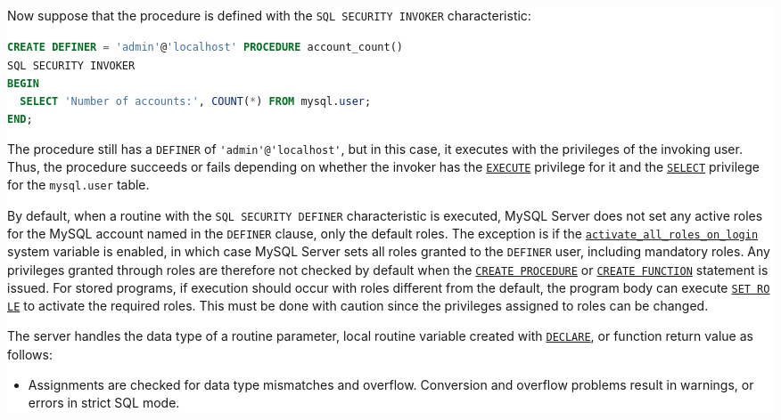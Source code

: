 
Now suppose that the procedure is defined with the `SQL
      SECURITY INVOKER` characteristic:


```sql
CREATE DEFINER = 'admin'@'localhost' PROCEDURE account_count()
SQL SECURITY INVOKER
BEGIN
  SELECT 'Number of accounts:', COUNT(*) FROM mysql.user;
END;
```

The procedure still has a `DEFINER` of
`'admin'@'localhost'`, but in this case, it
executes with the privileges of the invoking user. Thus, the
procedure succeeds or fails depending on whether the invoker has
the [`EXECUTE`](https://dev.mysql.com/doc/refman/8.0/en/privileges-provided.html#priv_execute) privilege for it and
the [`SELECT`](https://dev.mysql.com/doc/refman/8.0/en/privileges-provided.html#priv_select) privilege for the
`mysql.user` table.


By default, when a routine with the `SQL SECURITY
      DEFINER` characteristic is executed, MySQL Server does
not set any active roles for the MySQL account named in the
`DEFINER` clause, only the default roles. The
exception is if the
[`activate_all_roles_on_login`](https://dev.mysql.com/doc/refman/8.0/en/server-system-variables.html#sysvar_activate_all_roles_on_login)
system variable is enabled, in which case MySQL Server sets all
roles granted to the `DEFINER` user, including
mandatory roles. Any privileges granted through roles are
therefore not checked by default when the
[`CREATE PROCEDURE`](https://dev.mysql.com/doc/refman/8.0/en/create-procedure.html "15.1.17 CREATE PROCEDURE and CREATE FUNCTION Statements") or
[`CREATE FUNCTION`](https://dev.mysql.com/doc/refman/8.0/en/create-function.html "15.1.14 CREATE FUNCTION Statement") statement
is issued. For stored programs, if execution should occur with
roles different from the default, the program body can execute
[`SET ROLE`](https://dev.mysql.com/doc/refman/8.0/en/set-role.html "15.7.1.11 SET ROLE Statement") to activate the required
roles. This must be done with caution since the privileges
assigned to roles can be changed.


The server handles the data type of a routine parameter, local
routine variable created with
[`DECLARE`](https://dev.mysql.com/doc/refman/8.0/en/declare.html "15.6.3 DECLARE Statement"), or function return value
as follows:

- Assignments are checked for data type mismatches and overflow.
Conversion and overflow problems result in warnings, or errors
in strict SQL mode.
